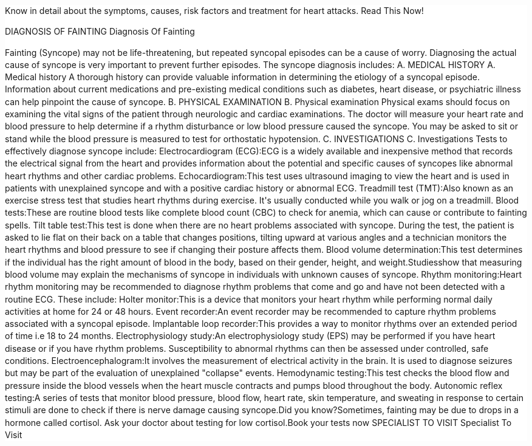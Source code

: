 Know in detail about the symptoms, causes, risk factors and treatment for heart attacks.
Read This Now!

DIAGNOSIS OF FAINTING
Diagnosis Of Fainting

Fainting (Syncope) may not be life-threatening, but repeated syncopal episodes can be a cause of worry. Diagnosing the actual cause of syncope is very important to prevent further episodes. The syncope diagnosis includes:
A. MEDICAL HISTORY
A. Medical history
A thorough history can provide valuable information in determining the etiology of a syncopal episode. Information about current medications and pre-existing medical conditions such as diabetes, heart disease, or psychiatric illness can help pinpoint the cause of syncope.
B. PHYSICAL EXAMINATION
B. Physical examination
Physical exams should focus on examining the vital signs of the patient through neurologic and cardiac examinations. The doctor will measure your heart rate and blood pressure to help determine if a rhythm disturbance or low blood pressure caused the syncope. You may be asked to sit or stand while the blood pressure is measured to test for orthostatic hypotension.
C. INVESTIGATIONS
C. Investigations
Tests to effectively diagnose syncope include:
Electrocardiogram (ECG):ECG is a widely available and inexpensive method that records the electrical signal from the heart and provides information about the potential and specific causes of syncopes like abnormal heart rhythms and other cardiac problems.
Echocardiogram:This test uses ultrasound imaging to view the heart and is used in patients with unexplained syncope and with a positive cardiac history or abnormal ECG.
Treadmill test (TMT):Also known as an exercise stress test that studies heart rhythms during exercise. It's usually conducted while you walk or jog on a treadmill.
Blood tests:These are routine blood tests like complete blood count (CBC) to check for anemia, which can cause or contribute to fainting spells.
Tilt table test:This test is done when there are no heart problems associated with syncope. During the test, the patient is asked to lie flat on their back on a table that changes positions, tilting upward at various angles and a technician monitors the heart rhythms and blood pressure to see if changing their posture affects them.
Blood volume determination:This test determines if the individual has the right amount of blood in the body, based on their gender, height, and weight.Studiesshow that measuring blood volume may explain the mechanisms of syncope in individuals with unknown causes of syncope.
Rhythm monitoring:Heart rhythm monitoring may be recommended to diagnose rhythm problems that come and go and have not been detected with a routine ECG. These include:
Holter monitor:This is a device that monitors your heart rhythm while performing normal daily activities at home for 24 or 48 hours.
Event recorder:An event recorder may be recommended to capture rhythm problems associated with a syncopal episode.
Implantable loop recorder:This provides a way to monitor rhythms over an extended period of time i.e 18 to 24 months.
Electrophysiology study:An electrophysiology study (EPS) may be performed if you have heart disease or if you have rhythm problems. Susceptibility to abnormal rhythms can then be assessed under controlled, safe conditions.
Electroencephalogram:It involves the measurement of electrical activity in the brain. It is used to diagnose seizures but may be part of the evaluation of unexplained "collapse" events.
Hemodynamic testing:This test checks the blood flow and pressure inside the blood vessels when the heart muscle contracts and pumps blood throughout the body.
Autonomic reflex testing:A series of tests that monitor blood pressure, blood flow, heart rate, skin temperature, and sweating in response to certain stimuli are done to check if there is nerve damage causing syncope.Did you know?Sometimes, fainting may be due to drops in a hormone called cortisol. Ask your doctor about testing for low cortisol.Book your tests now
SPECIALIST TO VISIT
Specialist To Visit
